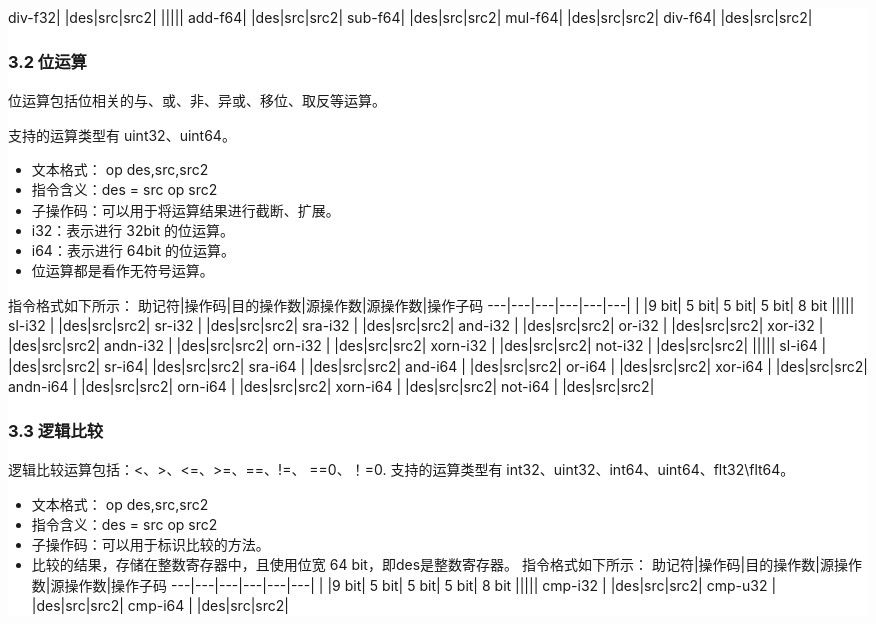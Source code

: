 div-f32| |des|src|src2|
|||||
add-f64| |des|src|src2|
sub-f64| |des|src|src2|
mul-f64| |des|src|src2|
div-f64| |des|src|src2|

### 3.2 位运算
位运算包括位相关的与、或、非、异或、移位、取反等运算。

支持的运算类型有 uint32、uint64。
* 文本格式： op des,src,src2
* 指令含义：des = src op src2
* 子操作码：可以用于将运算结果进行截断、扩展。
* i32：表示进行 32bit 的位运算。
* i64：表示进行 64bit 的位运算。
* 位运算都是看作无符号运算。

指令格式如下所示：
助记符|操作码|目的操作数|源操作数|源操作数|操作子码
---|---|---|---|---|---|
| |9 bit| 5 bit| 5 bit| 5 bit| 8 bit
|||||
sl-i32 | |des|src|src2|
sr-i32 | |des|src|src2|
sra-i32 | |des|src|src2|
and-i32 | |des|src|src2|
or-i32 | |des|src|src2|
xor-i32 | |des|src|src2|
andn-i32 | |des|src|src2|
orn-i32 | |des|src|src2|
xorn-i32 | |des|src|src2|
not-i32 | |des|src|src2|
|||||
sl-i64 | |des|src|src2|
sr-i64| |des|src|src2|
sra-i64 | |des|src|src2|
and-i64 | |des|src|src2|
or-i64 | |des|src|src2|
xor-i64 | |des|src|src2|
andn-i64 | |des|src|src2|
orn-i64 | |des|src|src2|
xorn-i64 | |des|src|src2|
not-i64 | |des|src|src2|

### 3.3 逻辑比较
逻辑比较运算包括：<、>、<=、>=、==、!=、 ==0、！=0.
支持的运算类型有 int32、uint32、int64、uint64、flt32\flt64。
* 文本格式： op des,src,src2
* 指令含义：des = src op src2
* 子操作码：可以用于标识比较的方法。
* 比较的结果，存储在整数寄存器中，且使用位宽 64 bit，即des是整数寄存器。
指令格式如下所示：
助记符|操作码|目的操作数|源操作数|源操作数|操作子码
---|---|---|---|---|---|
| |9 bit| 5 bit| 5 bit| 5 bit| 8 bit
|||||
cmp-i32 | |des|src|src2|
cmp-u32 | |des|src|src2|
cmp-i64 | |des|src|src2|